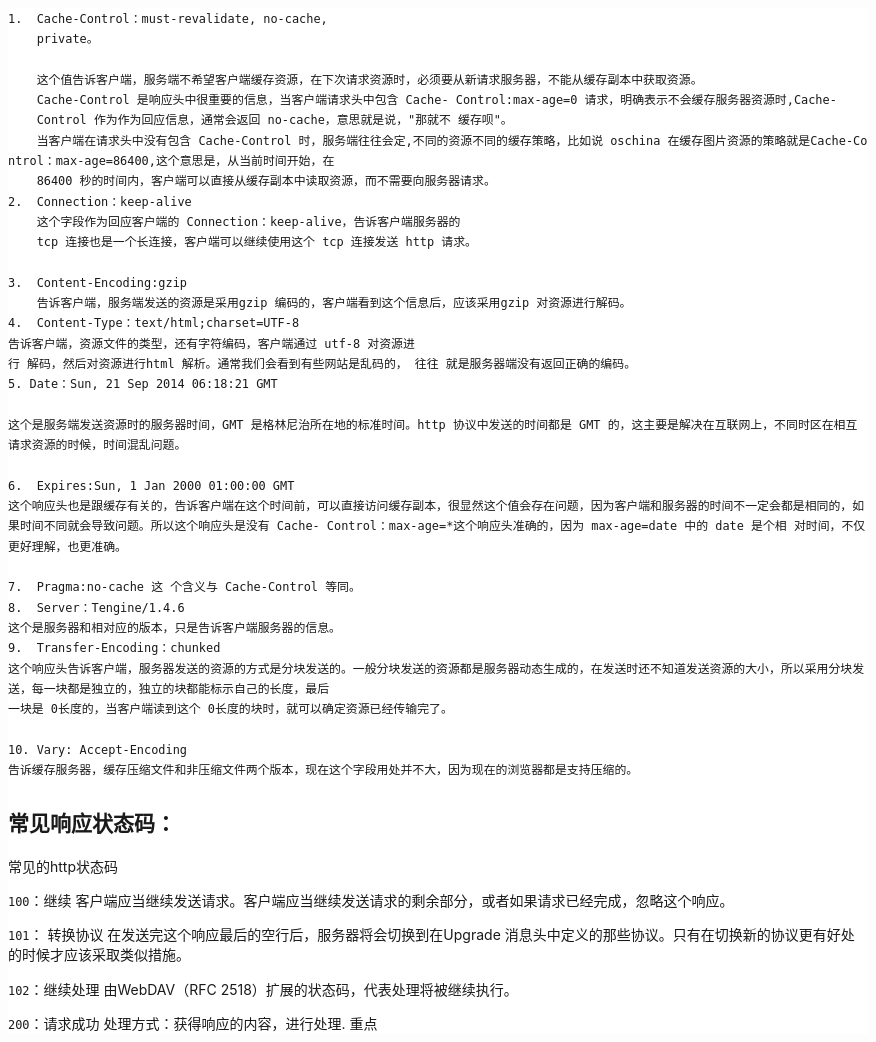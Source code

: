 ```
1.	Cache-Control：must-revalidate, no-cache,
	private。
 
    这个值告诉客户端，服务端不希望客户端缓存资源，在下次请求资源时，必须要从新请求服务器，不能从缓存副本中获取资源。
    Cache-Control 是响应头中很重要的信息，当客户端请求头中包含 Cache- Control:max-age=0 请求，明确表示不会缓存服务器资源时,Cache-
    Control 作为作为回应信息，通常会返回 no-cache，意思就是说，"那就不 缓存呗"。
    当客户端在请求头中没有包含 Cache-Control 时，服务端往往会定,不同的资源不同的缓存策略，⽐如说 oschina 在缓存图⽚资源的策略就是Cache-Control：max-age=86400,这个意思是，从当前时间开始，在
    86400 秒的时间内，客户端可以直接从缓存副本中读取资源，⽽不需要向服务器请求。
2.	Connection：keep-alive
    这个字段作为回应客户端的 Connection：keep-alive，告诉客户端服务器的
    tcp 连接也是⼀个⻓连接，客户端可以继续使⽤这个 tcp 连接发送 http 请求。

3.	Content-Encoding:gzip
    告诉客户端，服务端发送的资源是采⽤gzip 编码的，客户端看到这个信息后，应该采⽤gzip 对资源进⾏解码。
4.	Content-Type：text/html;charset=UTF-8
告诉客户端，资源⽂件的类型，还有字符编码，客户端通过 utf-8 对资源进
⾏ 解码，然后对资源进⾏html 解析。通常我们会看到有些⽹站是乱码的， 往往 就是服务器端没有返回正确的编码。
5. Date：Sun, 21 Sep 2014 06:18:21 GMT
 
这个是服务端发送资源时的服务器时间，GMT 是格林尼治所在地的标准时间。http 协议中发送的时间都是 GMT 的，这主要是解决在互联⽹上，不同时区在相互请求资源的时候，时间混乱问题。

6.	Expires:Sun, 1 Jan 2000 01:00:00 GMT
这个响应头也是跟缓存有关的，告诉客户端在这个时间前，可以直接访问缓存副本，很显然这个值会存在问题，因为客户端和服务器的时间不⼀定会都是相同的，如果时间不同就会导致问题。所以这个响应头是没有 Cache- Control：max-age=*这个响应头准确的，因为 max-age=date 中的 date 是个相 对时间，不仅更好理解，也更准确。

7.	Pragma:no-cache 这 个含义与 Cache-Control 等同。
8.	Server：Tengine/1.4.6
这个是服务器和相对应的版本，只是告诉客户端服务器的信息。
9.	Transfer-Encoding：chunked
这个响应头告诉客户端，服务器发送的资源的⽅式是分块发送的。⼀般分块发送的资源都是服务器动态⽣成的，在发送时还不知道发送资源的⼤⼩，所以采⽤分块发送，每⼀块都是独⽴的，独⽴的块都能标示⾃⼰的⻓度，最后
⼀块是 0⻓度的，当客户端读到这个 0⻓度的块时，就可以确定资源已经传输完了。

10.	Vary: Accept-Encoding
告诉缓存服务器，缓存压缩⽂件和⾮压缩⽂件两个版本，现在这个字段⽤处并不⼤，因为现在的浏览器都是⽀持压缩的。

```





## 常见响应状态码：

常见的http状态码

`100`：继续 客户端应当继续发送请求。客户端应当继续发送请求的剩余部分，或者如果请求已经完成，忽略这个响应。

`101`： 转换协议 在发送完这个响应最后的空行后，服务器将会切换到在Upgrade 消息头中定义的那些协议。只有在切换新的协议更有好处的时候才应该采取类似措施。

`102`：继续处理 由WebDAV（RFC 2518）扩展的状态码，代表处理将被继续执行。

`200`：请求成功 处理方式：获得响应的内容，进行处理.  重点
